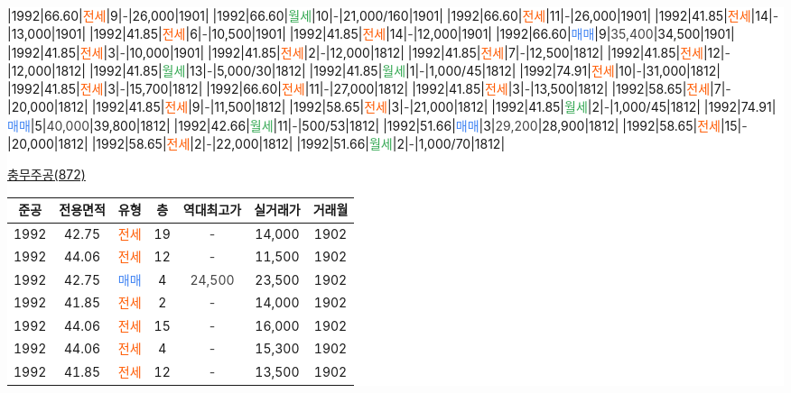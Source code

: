 |1992|66.60|<span style="color:#ff5a00">전세</span>|9|<span style="color:#444444">-</span>|26,000|1901|
|1992|66.60|<span style="color:#34a853">월세</span>|10|<span style="color:#444444">-</span>|21,000/160|1901|
|1992|66.60|<span style="color:#ff5a00">전세</span>|11|<span style="color:#444444">-</span>|26,000|1901|
|1992|41.85|<span style="color:#ff5a00">전세</span>|14|<span style="color:#444444">-</span>|13,000|1901|
|1992|41.85|<span style="color:#ff5a00">전세</span>|6|<span style="color:#444444">-</span>|10,500|1901|
|1992|41.85|<span style="color:#ff5a00">전세</span>|14|<span style="color:#444444">-</span>|12,000|1901|
|1992|66.60|<span style="color:#4285f3">매매</span>|9|<span style="color:#444444">35,400</span>|34,500|1901|
|1992|41.85|<span style="color:#ff5a00">전세</span>|3|<span style="color:#444444">-</span>|10,000|1901|
|1992|41.85|<span style="color:#ff5a00">전세</span>|2|<span style="color:#444444">-</span>|12,000|1812|
|1992|41.85|<span style="color:#ff5a00">전세</span>|7|<span style="color:#444444">-</span>|12,500|1812|
|1992|41.85|<span style="color:#ff5a00">전세</span>|12|<span style="color:#444444">-</span>|12,000|1812|
|1992|41.85|<span style="color:#34a853">월세</span>|13|<span style="color:#444444">-</span>|5,000/30|1812|
|1992|41.85|<span style="color:#34a853">월세</span>|1|<span style="color:#444444">-</span>|1,000/45|1812|
|1992|74.91|<span style="color:#ff5a00">전세</span>|10|<span style="color:#444444">-</span>|31,000|1812|
|1992|41.85|<span style="color:#ff5a00">전세</span>|3|<span style="color:#444444">-</span>|15,700|1812|
|1992|66.60|<span style="color:#ff5a00">전세</span>|11|<span style="color:#444444">-</span>|27,000|1812|
|1992|41.85|<span style="color:#ff5a00">전세</span>|3|<span style="color:#444444">-</span>|13,500|1812|
|1992|58.65|<span style="color:#ff5a00">전세</span>|7|<span style="color:#444444">-</span>|20,000|1812|
|1992|41.85|<span style="color:#ff5a00">전세</span>|9|<span style="color:#444444">-</span>|11,500|1812|
|1992|58.65|<span style="color:#ff5a00">전세</span>|3|<span style="color:#444444">-</span>|21,000|1812|
|1992|41.85|<span style="color:#34a853">월세</span>|2|<span style="color:#444444">-</span>|1,000/45|1812|
|1992|74.91|<span style="color:#4285f3">매매</span>|5|<span style="color:#444444">40,000</span>|39,800|1812|
|1992|42.66|<span style="color:#34a853">월세</span>|11|<span style="color:#444444">-</span>|500/53|1812|
|1992|51.66|<span style="color:#4285f3">매매</span>|3|<span style="color:#444444">29,200</span>|28,900|1812|
|1992|58.65|<span style="color:#ff5a00">전세</span>|15|<span style="color:#444444">-</span>|20,000|1812|
|1992|58.65|<span style="color:#ff5a00">전세</span>|2|<span style="color:#444444">-</span>|22,000|1812|
|1992|51.66|<span style="color:#34a853">월세</span>|2|<span style="color:#444444">-</span>|1,000/70|1812|

[충무주공(872)](https://search.naver.com/search.naver?query=%EA%B2%BD%EA%B8%B0%EB%8F%84+%EA%B5%B0%ED%8F%AC%EC%8B%9C+%EA%B8%88%EC%A0%95%EB%8F%99+%EC%B6%A9%EB%AC%B4%EC%A3%BC%EA%B3%B5%28872%29)

|준공|전용면적|유형|층|역대최고가|실거래가|거래월|
|:---:|:---:|:---:|:---:|:---:|:---:|:---:|
|1992|42.75|<span style="color:#ff5a00">전세</span>|19|<span style="color:#444444">-</span>|14,000|1902|
|1992|44.06|<span style="color:#ff5a00">전세</span>|12|<span style="color:#444444">-</span>|11,500|1902|
|1992|42.75|<span style="color:#4285f3">매매</span>|4|<span style="color:#444444">24,500</span>|23,500|1902|
|1992|41.85|<span style="color:#ff5a00">전세</span>|2|<span style="color:#444444">-</span>|14,000|1902|
|1992|44.06|<span style="color:#ff5a00">전세</span>|15|<span style="color:#444444">-</span>|16,000|1902|
|1992|44.06|<span style="color:#ff5a00">전세</span>|4|<span style="color:#444444">-</span>|15,300|1902|
|1992|41.85|<span style="color:#ff5a00">전세</span>|12|<span style="color:#444444">-</span>|13,500|1902|